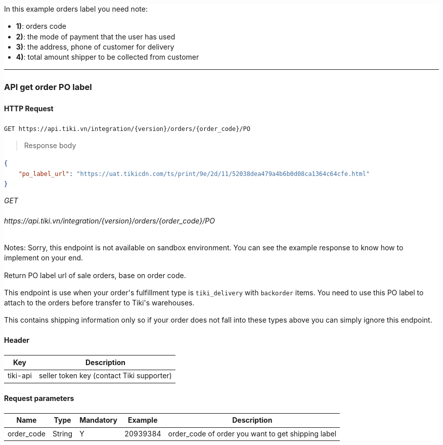 In this example orders label you need note:

* **1)**: orders code
* **2)**: the mode of payment that the user has used
* **3)**: the address, phone of customer for delivery
* **4)**: total amount shipper to be collected from customer


------------------------------------------------------------------------------------------------------------------------
### API get order PO label
#### HTTP Request
```http
GET https://api.tiki.vn/integration/{version}/orders/{order_code}/PO
```

> Response body

```json
{
    "po_label_url": "https://uat.tikicdn.com/ts/print/9e/2d/11/52038dea479a4b6b0d08ca1364c64cfe.html"
}
```

<div class="api-endpoint">
	<div class="endpoint-data">
		<i class="label label-get">GET</i>
		<h6>https://api.tiki.vn/integration/{version}/orders/{order_code}/PO</h6>
	</div>
</div>

<aside class="warning">
    Notes: Sorry, this endpoint is not available on sandbox environment. You can see the example response to know how to
    implement on your end.
</aside>

Return PO label url of sale orders, base on order code.

This endpoint is use when your order's fulfillment type is `tiki_delivery` with `backorder` items. You need to use this
PO label to attach to the orders before transfer to Tiki's warehouses.

This contains shipping information only so if your order does not fall into these types above you can simply ignore this endpoint.


#### Header

Key | Description
--- | --------------
tiki-api | seller token key (contact Tiki supporter)


#### Request parameters

Name | Type | Mandatory | Example | Description
---- | ---- | --------- | ------- | -----------
order_code | String | Y | 20939384 | order_code of order you want to get shipping label
